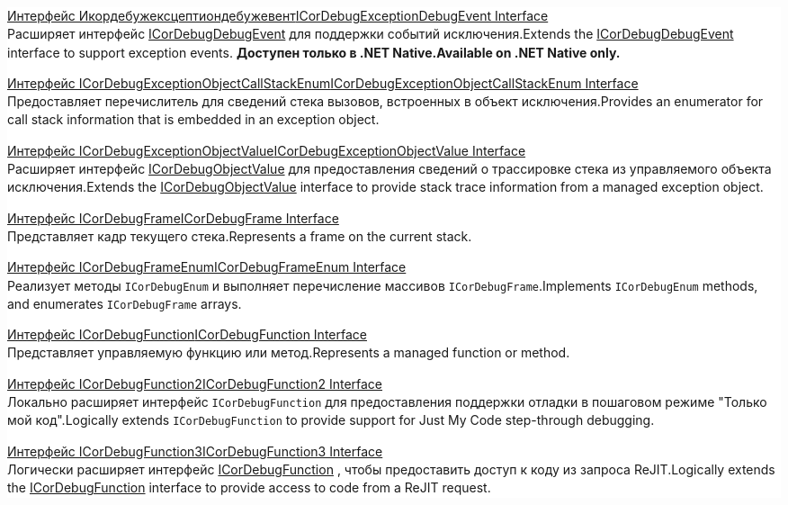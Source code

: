  <span data-ttu-id="e5a2c-209">[Интерфейс Икордебужексцептиондебужевент](icordebugexceptiondebugevent-interface.md)</span><span class="sxs-lookup"><span data-stu-id="e5a2c-209">[ICorDebugExceptionDebugEvent Interface](icordebugexceptiondebugevent-interface.md)</span></span>\
 <span data-ttu-id="e5a2c-210">Расширяет интерфейс [ICorDebugDebugEvent](icordebugdebugevent-interface.md) для поддержки событий исключения.</span><span class="sxs-lookup"><span data-stu-id="e5a2c-210">Extends the [ICorDebugDebugEvent](icordebugdebugevent-interface.md) interface to support exception events.</span></span> <span data-ttu-id="e5a2c-211">**Доступен только в .NET Native.**</span><span class="sxs-lookup"><span data-stu-id="e5a2c-211">**Available on .NET Native only.**</span></span>  
  
 <span data-ttu-id="e5a2c-212">[Интерфейс ICorDebugExceptionObjectCallStackEnum](icordebugexceptionobjectcallstackenum-interface.md)</span><span class="sxs-lookup"><span data-stu-id="e5a2c-212">[ICorDebugExceptionObjectCallStackEnum Interface](icordebugexceptionobjectcallstackenum-interface.md)</span></span>\
 <span data-ttu-id="e5a2c-213">Предоставляет перечислитель для сведений стека вызовов, встроенных в объект исключения.</span><span class="sxs-lookup"><span data-stu-id="e5a2c-213">Provides an enumerator for call stack information that is embedded in an exception object.</span></span>  
  
 <span data-ttu-id="e5a2c-214">[Интерфейс ICorDebugExceptionObjectValue](icordebugexceptionobjectvalue-interface.md)</span><span class="sxs-lookup"><span data-stu-id="e5a2c-214">[ICorDebugExceptionObjectValue Interface](icordebugexceptionobjectvalue-interface.md)</span></span>\
 <span data-ttu-id="e5a2c-215">Расширяет интерфейс [ICorDebugObjectValue](icordebugobjectvalue-interface.md) для предоставления сведений о трассировке стека из управляемого объекта исключения.</span><span class="sxs-lookup"><span data-stu-id="e5a2c-215">Extends the [ICorDebugObjectValue](icordebugobjectvalue-interface.md) interface to provide stack trace information from a managed exception object.</span></span>  
  
 <span data-ttu-id="e5a2c-216">[Интерфейс ICorDebugFrame](icordebugframe-interface.md)</span><span class="sxs-lookup"><span data-stu-id="e5a2c-216">[ICorDebugFrame Interface](icordebugframe-interface.md)</span></span>\
 <span data-ttu-id="e5a2c-217">Представляет кадр текущего стека.</span><span class="sxs-lookup"><span data-stu-id="e5a2c-217">Represents a frame on the current stack.</span></span>  
  
 <span data-ttu-id="e5a2c-218">[Интерфейс ICorDebugFrameEnum](icordebugframeenum-interface.md)</span><span class="sxs-lookup"><span data-stu-id="e5a2c-218">[ICorDebugFrameEnum Interface](icordebugframeenum-interface.md)</span></span>\
 <span data-ttu-id="e5a2c-219">Реализует методы `ICorDebugEnum` и выполняет перечисление массивов `ICorDebugFrame`.</span><span class="sxs-lookup"><span data-stu-id="e5a2c-219">Implements `ICorDebugEnum` methods, and enumerates `ICorDebugFrame` arrays.</span></span>  
  
 <span data-ttu-id="e5a2c-220">[Интерфейс ICorDebugFunction](icordebugfunction-interface1.md)</span><span class="sxs-lookup"><span data-stu-id="e5a2c-220">[ICorDebugFunction Interface](icordebugfunction-interface1.md)</span></span>\
 <span data-ttu-id="e5a2c-221">Представляет управляемую функцию или метод.</span><span class="sxs-lookup"><span data-stu-id="e5a2c-221">Represents a managed function or method.</span></span>  
  
 <span data-ttu-id="e5a2c-222">[Интерфейс ICorDebugFunction2](icordebugfunction2-interface.md)</span><span class="sxs-lookup"><span data-stu-id="e5a2c-222">[ICorDebugFunction2 Interface](icordebugfunction2-interface.md)</span></span>\
 <span data-ttu-id="e5a2c-223">Локально расширяет интерфейс `ICorDebugFunction` для предоставления поддержки отладки в пошаговом режиме "Только мой код".</span><span class="sxs-lookup"><span data-stu-id="e5a2c-223">Logically extends `ICorDebugFunction` to provide support for Just My Code step-through debugging.</span></span>  
  
 <span data-ttu-id="e5a2c-224">[Интерфейс ICorDebugFunction3](icordebugfunction3-interface.md)</span><span class="sxs-lookup"><span data-stu-id="e5a2c-224">[ICorDebugFunction3 Interface](icordebugfunction3-interface.md)</span></span>\
 <span data-ttu-id="e5a2c-225">Логически расширяет интерфейс [ICorDebugFunction](icordebugfunction-interface1.md) , чтобы предоставить доступ к коду из запроса ReJIT.</span><span class="sxs-lookup"><span data-stu-id="e5a2c-225">Logically extends the [ICorDebugFunction](icordebugfunction-interface1.md) interface to provide access to code from a ReJIT request.</span></span>  
  